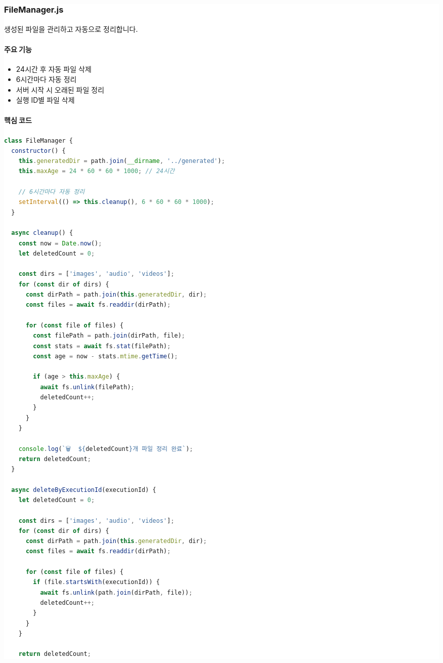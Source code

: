 ### FileManager.js

생성된 파일을 관리하고 자동으로 정리합니다.

#### 주요 기능
- 24시간 후 자동 파일 삭제
- 6시간마다 자동 정리
- 서버 시작 시 오래된 파일 정리
- 실행 ID별 파일 삭제

#### 핵심 코드

```javascript
class FileManager {
  constructor() {
    this.generatedDir = path.join(__dirname, '../generated');
    this.maxAge = 24 * 60 * 60 * 1000; // 24시간

    // 6시간마다 자동 정리
    setInterval(() => this.cleanup(), 6 * 60 * 60 * 1000);
  }

  async cleanup() {
    const now = Date.now();
    let deletedCount = 0;

    const dirs = ['images', 'audio', 'videos'];
    for (const dir of dirs) {
      const dirPath = path.join(this.generatedDir, dir);
      const files = await fs.readdir(dirPath);

      for (const file of files) {
        const filePath = path.join(dirPath, file);
        const stats = await fs.stat(filePath);
        const age = now - stats.mtime.getTime();

        if (age > this.maxAge) {
          await fs.unlink(filePath);
          deletedCount++;
        }
      }
    }

    console.log(`🗑️  ${deletedCount}개 파일 정리 완료`);
    return deletedCount;
  }

  async deleteByExecutionId(executionId) {
    let deletedCount = 0;

    const dirs = ['images', 'audio', 'videos'];
    for (const dir of dirs) {
      const dirPath = path.join(this.generatedDir, dir);
      const files = await fs.readdir(dirPath);

      for (const file of files) {
        if (file.startsWith(executionId)) {
          await fs.unlink(path.join(dirPath, file));
          deletedCount++;
        }
      }
    }

    return deletedCount;
```